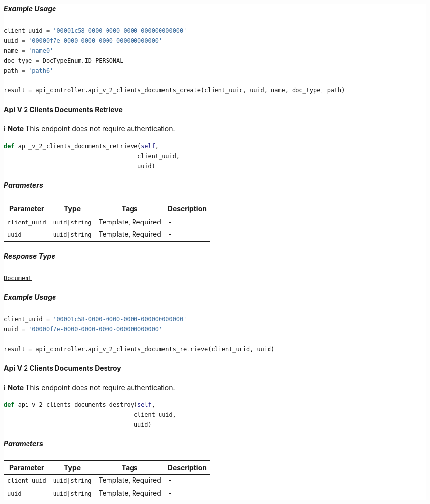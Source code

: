 ##### Example Usage

```python
client_uuid = '00001c58-0000-0000-0000-000000000000'
uuid = '00000f7e-0000-0000-0000-000000000000'
name = 'name0'
doc_type = DocTypeEnum.ID_PERSONAL
path = 'path6'

result = api_controller.api_v_2_clients_documents_create(client_uuid, uuid, name, doc_type, path)
```

#### Api V 2 Clients Documents Retrieve

:information_source: **Note** This endpoint does not require authentication.

```python
def api_v_2_clients_documents_retrieve(self,
                                      client_uuid,
                                      uuid)
```

##### Parameters

| Parameter | Type | Tags | Description |
|  --- | --- | --- | --- |
| `client_uuid` | `uuid\|string` | Template, Required | - |
| `uuid` | `uuid\|string` | Template, Required | - |

##### Response Type

[`Document`](#document)

##### Example Usage

```python
client_uuid = '00001c58-0000-0000-0000-000000000000'
uuid = '00000f7e-0000-0000-0000-000000000000'

result = api_controller.api_v_2_clients_documents_retrieve(client_uuid, uuid)
```

#### Api V 2 Clients Documents Destroy

:information_source: **Note** This endpoint does not require authentication.

```python
def api_v_2_clients_documents_destroy(self,
                                     client_uuid,
                                     uuid)
```

##### Parameters

| Parameter | Type | Tags | Description |
|  --- | --- | --- | --- |
| `client_uuid` | `uuid\|string` | Template, Required | - |
| `uuid` | `uuid\|string` | Template, Required | - |
